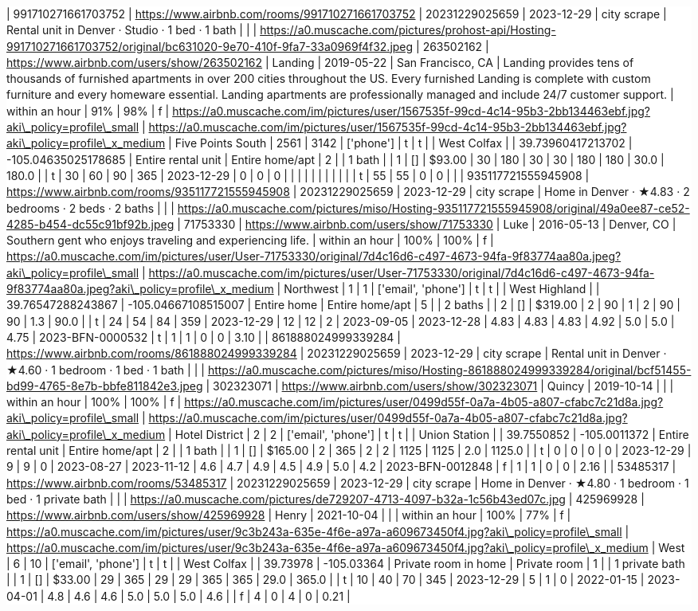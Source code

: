 | 991710271661703752 | https://www.airbnb.com/rooms/991710271661703752 | 20231229025659 | 2023-12-29 | city scrape | Rental unit in Denver · Studio · 1 bed · 1 bath |     |     | https://a0.muscache.com/pictures/prohost-api/Hosting-991710271661703752/original/bc631020-9e70-410f-9fa7-33a0969f4f32.jpeg | 263502162 | https://www.airbnb.com/users/show/263502162 | Landing | 2019-05-22 | San Francisco, CA | Landing provides tens of thousands of furnished apartments in over 200 cities throughout the US. Every furnished Landing is complete with custom furniture and every homeware essential. Landing apartments are professionally managed and include 24/7 customer support. | within an hour | 91% | 98% | f   | https://a0.muscache.com/im/pictures/user/1567535f-99cd-4c14-95b3-2bb134463ebf.jpg?aki\_policy=profile\_small | https://a0.muscache.com/im/pictures/user/1567535f-99cd-4c14-95b3-2bb134463ebf.jpg?aki\_policy=profile\_x_medium | Five Points South | 2561 | 3142 | \['phone'\] | t   | t   |     | West Colfax |     | 39.73960417213702 | -105.04635025178685 | Entire rental unit | Entire home/apt | 2   |     | 1 bath |     | 1   | \[\] | $93.00 | 30  | 180 | 30  | 30  | 180 | 180 | 30.0 | 180.0 |     | t   | 30  | 60  | 90  | 365 | 2023-12-29 | 0   | 0   | 0   |     |     |     |     |     |     |     |     |     |     | t   | 55  | 55  | 0   | 0   |     |
| 935117721555945908 | https://www.airbnb.com/rooms/935117721555945908 | 20231229025659 | 2023-12-29 | city scrape | Home in Denver · ★4.83 · 2 bedrooms · 2 beds · 2 baths |     |     | https://a0.muscache.com/pictures/miso/Hosting-935117721555945908/original/49a0ee87-ce52-4285-b454-dc55c91bf92b.jpeg | 71753330 | https://www.airbnb.com/users/show/71753330 | Luke | 2016-05-13 | Denver, CO | Southern gent who enjoys traveling and experiencing life. | within an hour | 100% | 100% | f   | https://a0.muscache.com/im/pictures/user/User-71753330/original/7d4c16d6-c497-4673-94fa-9f83774aa80a.jpeg?aki\_policy=profile\_small | https://a0.muscache.com/im/pictures/user/User-71753330/original/7d4c16d6-c497-4673-94fa-9f83774aa80a.jpeg?aki\_policy=profile\_x_medium | Northwest | 1   | 1   | \['email', 'phone'\] | t   | t   |     | West Highland |     | 39.76547288243867 | -105.04667108515007 | Entire home | Entire home/apt | 5   |     | 2 baths |     | 2   | \[\] | $319.00 | 2   | 90  | 1   | 2   | 90  | 90  | 1.3 | 90.0 |     | t   | 24  | 54  | 84  | 359 | 2023-12-29 | 12  | 12  | 2   | 2023-09-05 | 2023-12-28 | 4.83 | 4.83 | 4.83 | 4.92 | 5.0 | 5.0 | 4.75 | 2023-BFN-0000532 | t   | 1   | 1   | 0   | 0   | 3.10 |
| 861888024999339284 | https://www.airbnb.com/rooms/861888024999339284 | 20231229025659 | 2023-12-29 | city scrape | Rental unit in Denver · ★4.60 · 1 bedroom · 1 bed · 1 bath |     |     | https://a0.muscache.com/pictures/miso/Hosting-861888024999339284/original/bcf51455-bd99-4765-8e7b-bbfe811842e3.jpeg | 302323071 | https://www.airbnb.com/users/show/302323071 | Quincy | 2019-10-14 |     |     | within an hour | 100% | 100% | f   | https://a0.muscache.com/im/pictures/user/0499d55f-0a7a-4b05-a807-cfabc7c21d8a.jpg?aki\_policy=profile\_small | https://a0.muscache.com/im/pictures/user/0499d55f-0a7a-4b05-a807-cfabc7c21d8a.jpg?aki\_policy=profile\_x_medium | Hotel District | 2   | 2   | \['email', 'phone'\] | t   | t   |     | Union Station |     | 39.7550852 | -105.0011372 | Entire rental unit | Entire home/apt | 2   |     | 1 bath |     | 1   | \[\] | $165.00 | 2   | 365 | 2   | 2   | 1125 | 1125 | 2.0 | 1125.0 |     | t   | 0   | 0   | 0   | 0   | 2023-12-29 | 9   | 9   | 0   | 2023-08-27 | 2023-11-12 | 4.6 | 4.7 | 4.9 | 4.5 | 4.9 | 5.0 | 4.2 | 2023-BFN-0012848 | f   | 1   | 1   | 0   | 0   | 2.16 |
| 53485317 | https://www.airbnb.com/rooms/53485317 | 20231229025659 | 2023-12-29 | city scrape | Home in Denver · ★4.80 · 1 bedroom · 1 bed · 1 private bath |     |     | https://a0.muscache.com/pictures/de729207-4713-4097-b32a-1c56b43ed07c.jpg | 425969928 | https://www.airbnb.com/users/show/425969928 | Henry | 2021-10-04 |     |     | within an hour | 100% | 77% | f   | https://a0.muscache.com/im/pictures/user/9c3b243a-635e-4f6e-a97a-a609673450f4.jpg?aki\_policy=profile\_small | https://a0.muscache.com/im/pictures/user/9c3b243a-635e-4f6e-a97a-a609673450f4.jpg?aki\_policy=profile\_x_medium | West | 6   | 10  | \['email', 'phone'\] | t   | t   |     | West Colfax |     | 39.73978 | -105.03364 | Private room in home | Private room | 1   |     | 1 private bath |     | 1   | \[\] | $33.00 | 29  | 365 | 29  | 29  | 365 | 365 | 29.0 | 365.0 |     | t   | 10  | 40  | 70  | 345 | 2023-12-29 | 5   | 1   | 0   | 2022-01-15 | 2023-04-01 | 4.8 | 4.6 | 4.6 | 5.0 | 5.0 | 5.0 | 4.6 |     | f   | 4   | 0   | 4   | 0   | 0.21 |